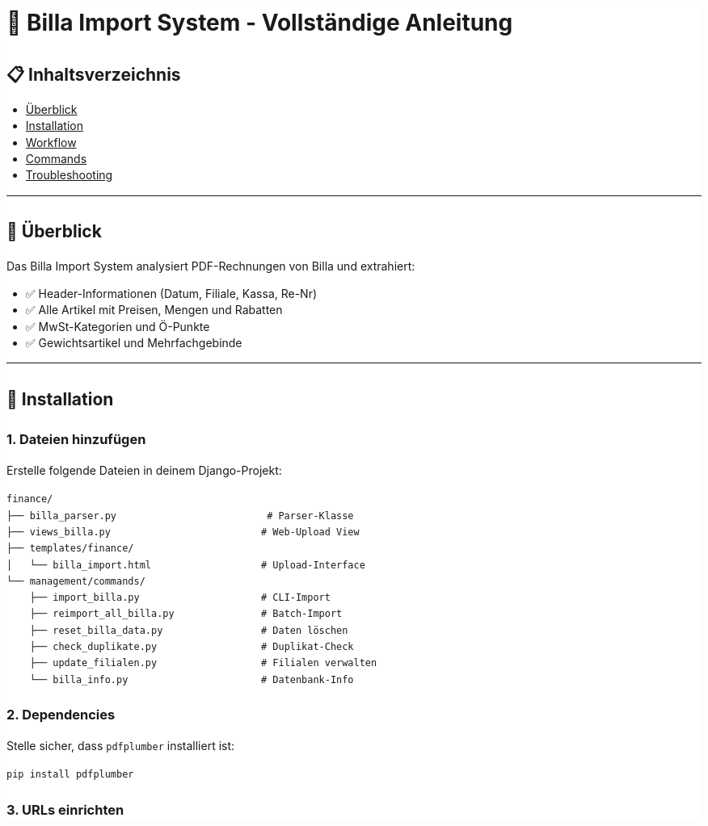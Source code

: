# 🛒 Billa Import System - Vollständige Anleitung

## 📋 Inhaltsverzeichnis
- [Überblick](#überblick)
- [Installation](#installation)
- [Workflow](#workflow)
- [Commands](#commands)
- [Troubleshooting](#troubleshooting)

---

## 🎯 Überblick

Das Billa Import System analysiert PDF-Rechnungen von Billa und extrahiert:
- ✅ Header-Informationen (Datum, Filiale, Kassa, Re-Nr)
- ✅ Alle Artikel mit Preisen, Mengen und Rabatten
- ✅ MwSt-Kategorien und Ö-Punkte
- ✅ Gewichtsartikel und Mehrfachgebinde

---

## 🚀 Installation

### 1. Dateien hinzufügen

Erstelle folgende Dateien in deinem Django-Projekt:

```
finance/
├── billa_parser.py                          # Parser-Klasse
├── views_billa.py                          # Web-Upload View
├── templates/finance/
│   └── billa_import.html                   # Upload-Interface
└── management/commands/
    ├── import_billa.py                     # CLI-Import
    ├── reimport_all_billa.py               # Batch-Import
    ├── reset_billa_data.py                 # Daten löschen
    ├── check_duplikate.py                  # Duplikat-Check
    ├── update_filialen.py                  # Filialen verwalten
    └── billa_info.py                       # Datenbank-Info
```

### 2. Dependencies

Stelle sicher, dass `pdfplumber` installiert ist:

```bash
pip install pdfplumber
```

### 3. URLs einrichten

